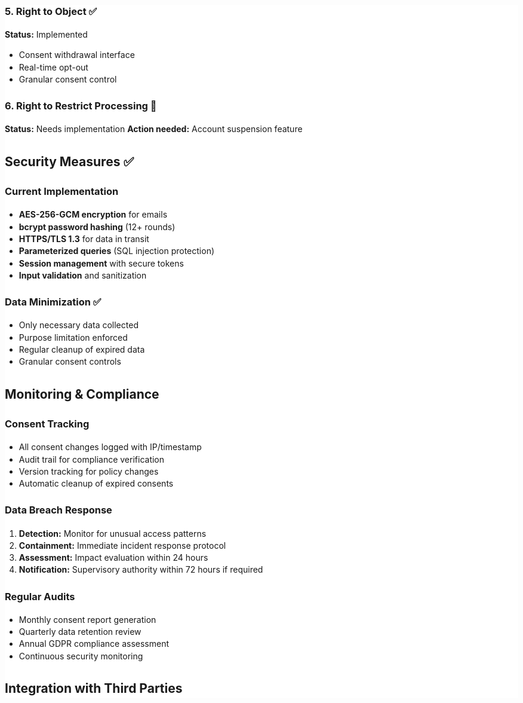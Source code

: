 ### 5. Right to Object ✅
**Status:** Implemented
- Consent withdrawal interface
- Real-time opt-out
- Granular consent control

### 6. Right to Restrict Processing 🔄
**Status:** Needs implementation
**Action needed:** Account suspension feature

## Security Measures ✅

### Current Implementation
- **AES-256-GCM encryption** for emails
- **bcrypt password hashing** (12+ rounds)
- **HTTPS/TLS 1.3** for data in transit
- **Parameterized queries** (SQL injection protection)
- **Session management** with secure tokens
- **Input validation** and sanitization

### Data Minimization ✅
- Only necessary data collected
- Purpose limitation enforced
- Regular cleanup of expired data
- Granular consent controls

## Monitoring & Compliance

### Consent Tracking
- All consent changes logged with IP/timestamp
- Audit trail for compliance verification
- Version tracking for policy changes
- Automatic cleanup of expired consents

### Data Breach Response
1. **Detection:** Monitor for unusual access patterns
2. **Containment:** Immediate incident response protocol
3. **Assessment:** Impact evaluation within 24 hours
4. **Notification:** Supervisory authority within 72 hours if required

### Regular Audits
- Monthly consent report generation
- Quarterly data retention review
- Annual GDPR compliance assessment
- Continuous security monitoring

## Integration with Third Parties
